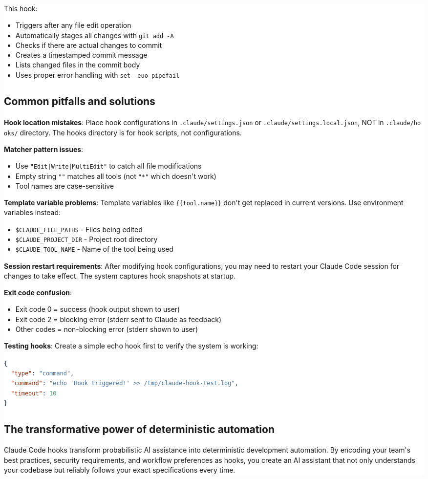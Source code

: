 This hook:
- Triggers after any file edit operation
- Automatically stages all changes with `git add -A`
- Checks if there are actual changes to commit
- Creates a timestamped commit message
- Lists changed files in the commit body
- Uses proper error handling with `set -euo pipefail`

## Common pitfalls and solutions

**Hook location mistakes**: Place hook configurations in `.claude/settings.json` or `.claude/settings.local.json`, NOT in `.claude/hooks/` directory. The hooks directory is for hook scripts, not configurations.

**Matcher pattern issues**: 
- Use `"Edit|Write|MultiEdit"` to catch all file modifications
- Empty string `""` matches all tools (not `"*"` which doesn't work)
- Tool names are case-sensitive

**Template variable problems**: Template variables like `{{tool.name}}` don't get replaced in current versions. Use environment variables instead:
- `$CLAUDE_FILE_PATHS` - Files being edited
- `$CLAUDE_PROJECT_DIR` - Project root directory
- `$CLAUDE_TOOL_NAME` - Name of the tool being used

**Session restart requirements**: After modifying hook configurations, you may need to restart your Claude Code session for changes to take effect. The system captures hook snapshots at startup.

**Exit code confusion**: 
- Exit code 0 = success (hook output shown to user)
- Exit code 2 = blocking error (stderr sent to Claude as feedback)
- Other codes = non-blocking error (stderr shown to user)

**Testing hooks**: Create a simple echo hook first to verify the system is working:
```json
{
  "type": "command",
  "command": "echo 'Hook triggered!' >> /tmp/claude-hook-test.log",
  "timeout": 10
}
```

## The transformative power of deterministic automation

Claude Code hooks transform probabilistic AI assistance into deterministic development automation. By encoding your team's best practices, security requirements, and workflow preferences as hooks, you create an AI assistant that not only understands your codebase but reliably follows your exact specifications every time.
